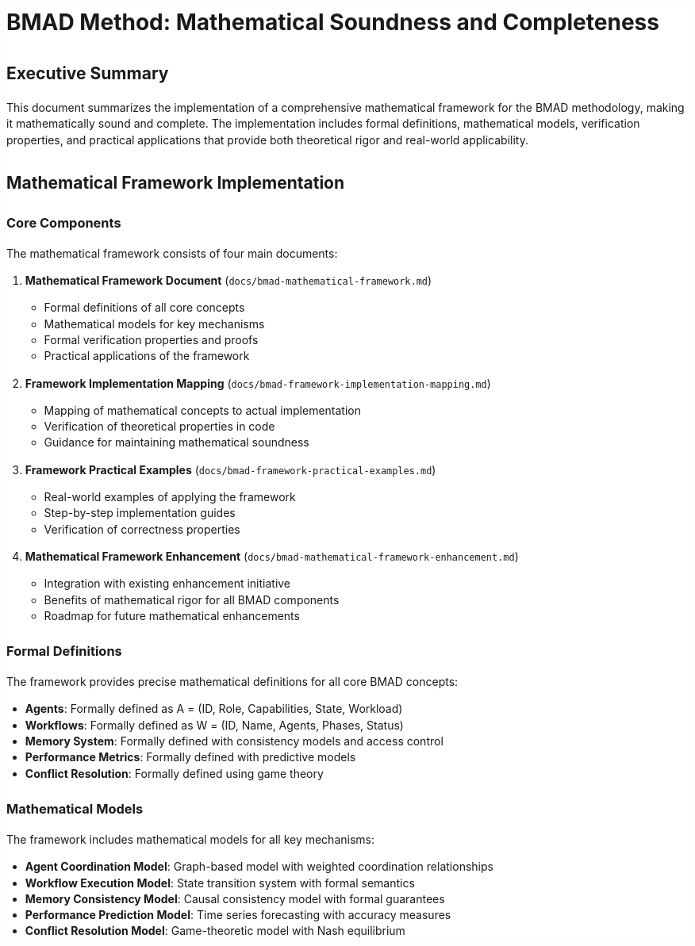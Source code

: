 # BMAD Method: Mathematical Soundness and Completeness

## Executive Summary

This document summarizes the implementation of a comprehensive mathematical framework for the BMAD methodology, making it mathematically sound and complete. The implementation includes formal definitions, mathematical models, verification properties, and practical applications that provide both theoretical rigor and real-world applicability.

## Mathematical Framework Implementation

### Core Components

The mathematical framework consists of four main documents:

1. **Mathematical Framework Document** (`docs/bmad-mathematical-framework.md`)
   - Formal definitions of all core concepts
   - Mathematical models for key mechanisms
   - Formal verification properties and proofs
   - Practical applications of the framework

2. **Framework Implementation Mapping** (`docs/bmad-framework-implementation-mapping.md`)
   - Mapping of mathematical concepts to actual implementation
   - Verification of theoretical properties in code
   - Guidance for maintaining mathematical soundness

3. **Framework Practical Examples** (`docs/bmad-framework-practical-examples.md`)
   - Real-world examples of applying the framework
   - Step-by-step implementation guides
   - Verification of correctness properties

4. **Mathematical Framework Enhancement** (`docs/bmad-mathematical-framework-enhancement.md`)
   - Integration with existing enhancement initiative
   - Benefits of mathematical rigor for all BMAD components
   - Roadmap for future mathematical enhancements

### Formal Definitions

The framework provides precise mathematical definitions for all core BMAD concepts:

- **Agents**: Formally defined as A = (ID, Role, Capabilities, State, Workload)
- **Workflows**: Formally defined as W = (ID, Name, Agents, Phases, Status)
- **Memory System**: Formally defined with consistency models and access control
- **Performance Metrics**: Formally defined with predictive models
- **Conflict Resolution**: Formally defined using game theory

### Mathematical Models

The framework includes mathematical models for all key mechanisms:

- **Agent Coordination Model**: Graph-based model with weighted coordination relationships
- **Workflow Execution Model**: State transition system with formal semantics
- **Memory Consistency Model**: Causal consistency model with formal guarantees
- **Performance Prediction Model**: Time series forecasting with accuracy measures
- **Conflict Resolution Model**: Game-theoretic model with Nash equilibrium
